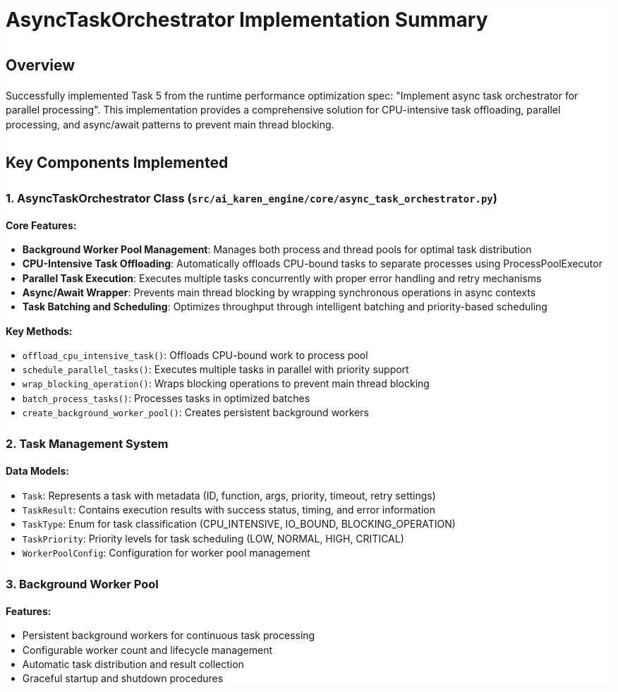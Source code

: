 # AsyncTaskOrchestrator Implementation Summary

## Overview

Successfully implemented Task 5 from the runtime performance optimization spec: "Implement async task orchestrator for parallel processing". This implementation provides a comprehensive solution for CPU-intensive task offloading, parallel processing, and async/await patterns to prevent main thread blocking.

## Key Components Implemented

### 1. AsyncTaskOrchestrator Class (`src/ai_karen_engine/core/async_task_orchestrator.py`)

**Core Features:**
- **Background Worker Pool Management**: Manages both process and thread pools for optimal task distribution
- **CPU-Intensive Task Offloading**: Automatically offloads CPU-bound tasks to separate processes using ProcessPoolExecutor
- **Parallel Task Execution**: Executes multiple tasks concurrently with proper error handling and retry mechanisms
- **Async/Await Wrapper**: Prevents main thread blocking by wrapping synchronous operations in async contexts
- **Task Batching and Scheduling**: Optimizes throughput through intelligent batching and priority-based scheduling

**Key Methods:**
- `offload_cpu_intensive_task()`: Offloads CPU-bound work to process pool
- `schedule_parallel_tasks()`: Executes multiple tasks in parallel with priority support
- `wrap_blocking_operation()`: Wraps blocking operations to prevent main thread blocking
- `batch_process_tasks()`: Processes tasks in optimized batches
- `create_background_worker_pool()`: Creates persistent background workers

### 2. Task Management System

**Data Models:**
- `Task`: Represents a task with metadata (ID, function, args, priority, timeout, retry settings)
- `TaskResult`: Contains execution results with success status, timing, and error information
- `TaskType`: Enum for task classification (CPU_INTENSIVE, IO_BOUND, BLOCKING_OPERATION)
- `TaskPriority`: Priority levels for task scheduling (LOW, NORMAL, HIGH, CRITICAL)
- `WorkerPoolConfig`: Configuration for worker pool management

### 3. Background Worker Pool

**Features:**
- Persistent background workers for continuous task processing
- Configurable worker count and lifecycle management
- Automatic task distribution and result collection
- Graceful startup and shutdown procedures
